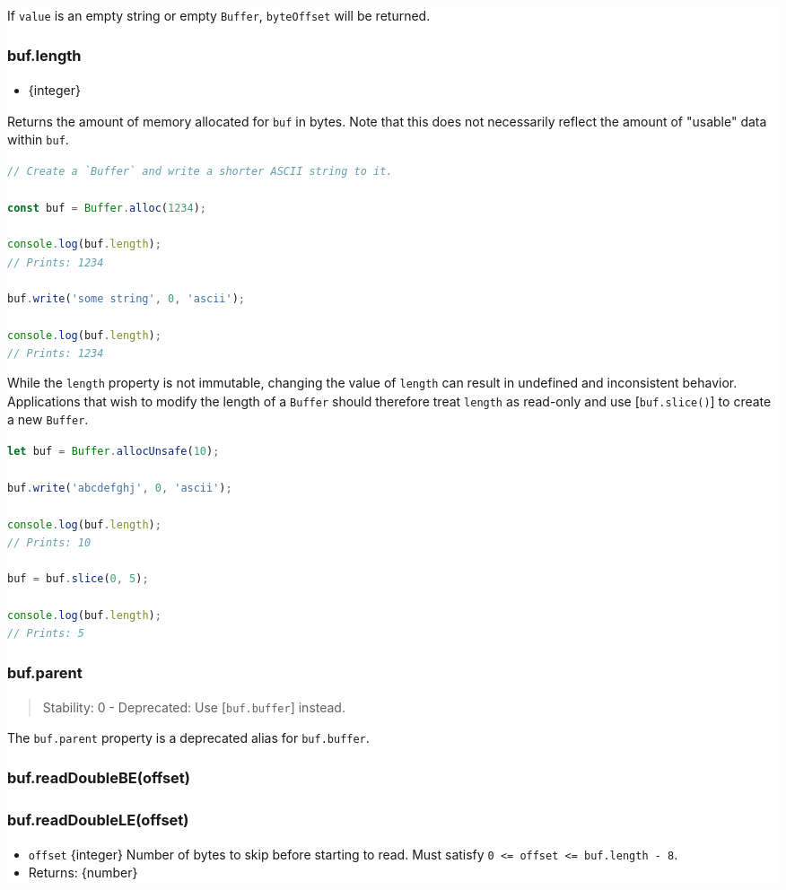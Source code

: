 If `value` is an empty string or empty `Buffer`, `byteOffset` will be returned.

### buf.length


* {integer}

Returns the amount of memory allocated for `buf` in bytes. Note that this does not necessarily reflect the amount of "usable" data within `buf`.

```js
// Create a `Buffer` and write a shorter ASCII string to it.

const buf = Buffer.alloc(1234);

console.log(buf.length);
// Prints: 1234

buf.write('some string', 0, 'ascii');

console.log(buf.length);
// Prints: 1234
```

While the `length` property is not immutable, changing the value of `length` can result in undefined and inconsistent behavior. Applications that wish to modify the length of a `Buffer` should therefore treat `length` as read-only and use [`buf.slice()`] to create a new `Buffer`.

```js
let buf = Buffer.allocUnsafe(10);

buf.write('abcdefghj', 0, 'ascii');

console.log(buf.length);
// Prints: 10

buf = buf.slice(0, 5);

console.log(buf.length);
// Prints: 5
```

### buf.parent


> Stability: 0 - Deprecated: Use [`buf.buffer`] instead.

The `buf.parent` property is a deprecated alias for `buf.buffer`.

### buf.readDoubleBE(offset)
### buf.readDoubleLE(offset)


* `offset` {integer} Number of bytes to skip before starting to read. Must satisfy `0 <= offset <= buf.length - 8`.
* Returns: {number}
